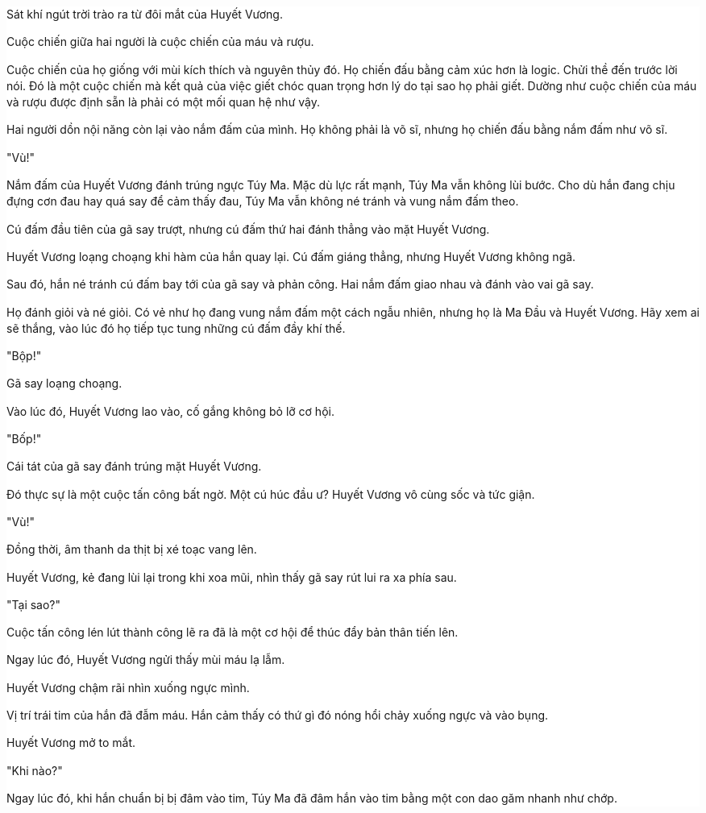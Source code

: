 Sát khí ngút trời trào ra từ đôi mắt của Huyết Vương.

Cuộc chiến giữa hai người là cuộc chiến của máu và rượu.

Cuộc chiến của họ giống với mùi kích thích và nguyên thủy đó. Họ chiến đấu bằng cảm xúc hơn là logic. Chửi thề đến trước lời nói. Đó là một cuộc chiến mà kết quả của việc giết chóc quan trọng hơn lý do tại sao họ phải giết. Dường như cuộc chiến của máu và rượu được định sẵn là phải có một mối quan hệ như vậy.

Hai người dồn nội năng còn lại vào nắm đấm của mình. Họ không phải là võ sĩ, nhưng họ chiến đấu bằng nắm đấm như võ sĩ.

"Vù!"

Nắm đấm của Huyết Vương đánh trúng ngực Túy Ma. Mặc dù lực rất mạnh, Túy Ma vẫn không lùi bước. Cho dù hắn đang chịu đựng cơn đau hay quá say để cảm thấy đau, Túy Ma vẫn không né tránh và vung nắm đấm theo.

Cú đấm đầu tiên của gã say trượt, nhưng cú đấm thứ hai đánh thẳng vào mặt Huyết Vương.

Huyết Vương loạng choạng khi hàm của hắn quay lại. Cú đấm giáng thẳng, nhưng Huyết Vương không ngã.

Sau đó, hắn né tránh cú đấm bay tới của gã say và phản công. Hai nắm đấm giao nhau và đánh vào vai gã say.

Họ đánh giỏi và né giỏi. Có vẻ như họ đang vung nắm đấm một cách ngẫu nhiên, nhưng họ là Ma Đầu và Huyết Vương. Hãy xem ai sẽ thắng, vào lúc đó họ tiếp tục tung những cú đấm đầy khí thế.

"Bộp!"

Gã say loạng choạng.

Vào lúc đó, Huyết Vương lao vào, cố gắng không bỏ lỡ cơ hội.

"Bốp!"

Cái tát của gã say đánh trúng mặt Huyết Vương.

Đó thực sự là một cuộc tấn công bất ngờ. Một cú húc đầu ư? Huyết Vương vô cùng sốc và tức giận.

"Vù!"

Đồng thời, âm thanh da thịt bị xé toạc vang lên.

Huyết Vương, kẻ đang lùi lại trong khi xoa mũi, nhìn thấy gã say rút lui ra xa phía sau.

"Tại sao?"

Cuộc tấn công lén lút thành công lẽ ra đã là một cơ hội để thúc đẩy bản thân tiến lên.

Ngay lúc đó, Huyết Vương ngửi thấy mùi máu lạ lẫm.

Huyết Vương chậm rãi nhìn xuống ngực mình.

Vị trí trái tim của hắn đã đẫm máu. Hắn cảm thấy có thứ gì đó nóng hổi chảy xuống ngực và vào bụng.

Huyết Vương mở to mắt.

"Khi nào?"

Ngay lúc đó, khi hắn chuẩn bị bị đâm vào tim, Túy Ma đã đâm hắn vào tim bằng một con dao găm nhanh như chớp.
